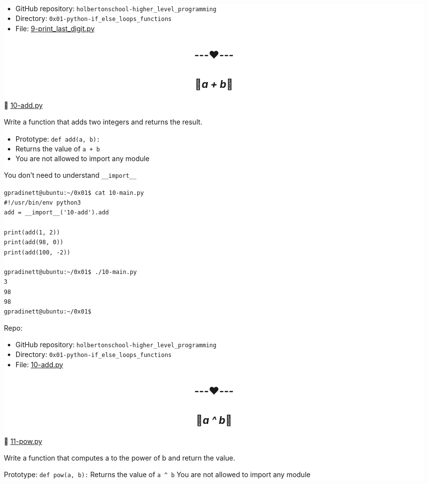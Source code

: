 - GitHub repository: `holbertonschool-higher_level_programming`
- Directory: `0x01-python-if_else_loops_functions`
- File: [9-print_last_digit.py](https://github.com/gpradinett/holbertonschool-higher_level_programming/blob/main/0x01-python-if_else_loops_functions/9-print_last_digit.py)




<h2 align="center"> ---❤️--- </h2>
<h2 align="center" >🌻<em>a + b</em>🌻</h2>

🦖 [10-add.py](https://github.com/gpradinett/holbertonschool-higher_level_programming/blob/main/0x01-python-if_else_loops_functions/10-add.py)


Write a function that adds two integers and returns the result.

- Prototype: `def add(a, b):`
- Returns the value of `a + b`
- You are not allowed to import any module

You don’t need to understand `__import__`


```
gpradinett@ubuntu:~/0x01$ cat 10-main.py
#!/usr/bin/env python3
add = __import__('10-add').add

print(add(1, 2))
print(add(98, 0))
print(add(100, -2))

gpradinett@ubuntu:~/0x01$ ./10-main.py
3
98
98
gpradinett@ubuntu:~/0x01$ 
```
Repo:

- GitHub repository: `holbertonschool-higher_level_programming`
- Directory: `0x01-python-if_else_loops_functions`
- File: [10-add.py](https://github.com/gpradinett/holbertonschool-higher_level_programming/blob/main/0x01-python-if_else_loops_functions/10-add.py)




<h2 align="center"> ---❤️--- </h2>
<h2 align="center" >🌻<em>a ^ b</em>🌻</h2>

🦖 [11-pow.py](https://github.com/gpradinett/holbertonschool-higher_level_programming/blob/main/0x01-python-if_else_loops_functions/11-pow.py)


Write a function that computes a to the power of b and return the value.

Prototype: `def pow(a, b):`
Returns the value of `a ^ b`
You are not allowed to import any module
